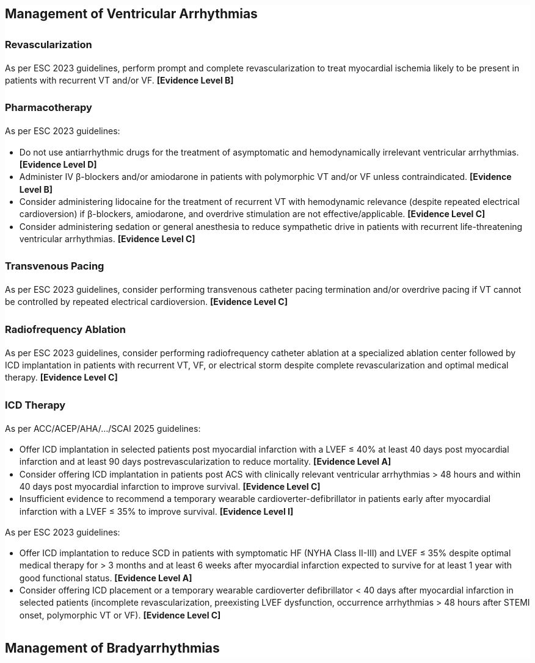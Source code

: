 ## Management of Ventricular Arrhythmias

### Revascularization
As per ESC 2023 guidelines, perform prompt and complete revascularization to treat myocardial ischemia likely to be present in patients with recurrent VT and/or VF. **[Evidence Level B]**

### Pharmacotherapy
As per ESC 2023 guidelines:
- Do not use antiarrhythmic drugs for the treatment of asymptomatic and hemodynamically irrelevant ventricular arrhythmias. **[Evidence Level D]**
- Administer IV β-blockers and/or amiodarone in patients with polymorphic VT and/or VF unless contraindicated. **[Evidence Level B]**
- Consider administering lidocaine for the treatment of recurrent VT with hemodynamic relevance (despite repeated electrical cardioversion) if β-blockers, amiodarone, and overdrive stimulation are not effective/applicable. **[Evidence Level C]**
- Consider administering sedation or general anesthesia to reduce sympathetic drive in patients with recurrent life-threatening ventricular arrhythmias. **[Evidence Level C]**

### Transvenous Pacing
As per ESC 2023 guidelines, consider performing transvenous catheter pacing termination and/or overdrive pacing if VT cannot be controlled by repeated electrical cardioversion. **[Evidence Level C]**

### Radiofrequency Ablation
As per ESC 2023 guidelines, consider performing radiofrequency catheter ablation at a specialized ablation center followed by ICD implantation in patients with recurrent VT, VF, or electrical storm despite complete revascularization and optimal medical therapy. **[Evidence Level C]**

### ICD Therapy
As per ACC/ACEP/AHA/…/SCAI 2025 guidelines:
- Offer ICD implantation in selected patients post myocardial infarction with a LVEF ≤ 40% at least 40 days post myocardial infarction and at least 90 days postrevascularization to reduce mortality. **[Evidence Level A]**
- Consider offering ICD implantation in patients post ACS with clinically relevant ventricular arrhythmias > 48 hours and within 40 days post myocardial infarction to improve survival. **[Evidence Level C]**
- Insufficient evidence to recommend a temporary wearable cardioverter-defibrillator in patients early after myocardial infarction with a LVEF ≤ 35% to improve survival. **[Evidence Level I]**

As per ESC 2023 guidelines:
- Offer ICD implantation to reduce SCD in patients with symptomatic HF (NYHA Class II-III) and LVEF ≤ 35% despite optimal medical therapy for > 3 months and at least 6 weeks after myocardial infarction expected to survive for at least 1 year with good functional status. **[Evidence Level A]**
- Consider offering ICD placement or a temporary wearable cardioverter defibrillator < 40 days after myocardial infarction in selected patients (incomplete revascularization, preexisting LVEF dysfunction, occurrence arrhythmias > 48 hours after STEMI onset, polymorphic VT or VF). **[Evidence Level C]**

## Management of Bradyarrhythmias
